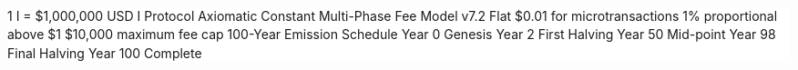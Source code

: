   
  <rect x="480" y="100" width="240" height="50" fill="#fff" stroke="#ff9800" stroke-width="1" rx="5"/>
  <text x="600" y="120" text-anchor="middle" font-family="Arial, sans-serif" font-size="14" font-weight="bold" fill="#333">1 I = $1,000,000 USD</text>
  <text x="600" y="135" text-anchor="middle" font-family="Arial, sans-serif" font-size="11" fill="#666">I Protocol Axiomatic Constant</text>
  
  
  <rect x="480" y="160" width="240" height="70" fill="#fff" stroke="#ff9800" stroke-width="1" rx="5"/>
  <text x="600" y="180" text-anchor="middle" font-family="Arial, sans-serif" font-size="12" font-weight="bold" fill="#333">Multi-Phase Fee Model v7.2</text>
  <text x="600" y="195" text-anchor="middle" font-family="Arial, sans-serif" font-size="10" fill="#666">Flat $0.01 for microtransactions</text>
  <text x="600" y="210" text-anchor="middle" font-family="Arial, sans-serif" font-size="10" fill="#666">1% proportional above $1</text>
  <text x="600" y="225" text-anchor="middle" font-family="Arial, sans-serif" font-size="10" fill="#666">$10,000 maximum fee cap</text>
  
  
  <rect x="50" y="270" width="700" height="200" fill="#f5f5f5" stroke="#9e9e9e" stroke-width="2" rx="10"/>
  <text x="400" y="295" text-anchor="middle" font-family="Arial, sans-serif" font-size="16" font-weight="bold" fill="#333">100-Year Emission Schedule</text>
  
  
  <line x1="100" y1="320" x2="700" y2="320" stroke="#333" stroke-width="2"/>
  
  
  <circle cx="100" cy="320" r="5" fill="#4caf50"/>
  <text x="100" y="340" text-anchor="middle" font-family="Arial, sans-serif" font-size="10" fill="#333">Year 0</text>
  <text x="100" y="355" text-anchor="middle" font-family="Arial, sans-serif" font-size="9" fill="#666">Genesis</text>
  
  <circle cx="250" cy="320" r="5" fill="#ff9800"/>
  <text x="250" y="340" text-anchor="middle" font-family="Arial, sans-serif" font-size="10" fill="#333">Year 2</text>
  <text x="250" y="355" text-anchor="middle" font-family="Arial, sans-serif" font-size="9" fill="#666">First Halving</text>
  
  <circle cx="400" cy="320" r="5" fill="#2196f3"/>
  <text x="400" y="340" text-anchor="middle" font-family="Arial, sans-serif" font-size="10" fill="#333">Year 50</text>
  <text x="400" y="355" text-anchor="middle" font-family="Arial, sans-serif" font-size="9" fill="#666">Mid-point</text>
  
  <circle cx="550" cy="320" r="5" fill="#9c27b0"/>
  <text x="550" y="340" text-anchor="middle" font-family="Arial, sans-serif" font-size="10" fill="#333">Year 98</text>
  <text x="550" y="355" text-anchor="middle" font-family="Arial, sans-serif" font-size="9" fill="#666">Final Halving</text>
  
  <circle cx="700" cy="320" r="5" fill="#f44336"/>
  <text x="700" y="340" text-anchor="middle" font-family="Arial, sans-serif" font-size="10" fill="#333">Year 100</text>
  <text x="700" y="355" text-anchor="middle" font-family="Arial, sans-serif" font-size="9" fill="#666">Complete</text>
  